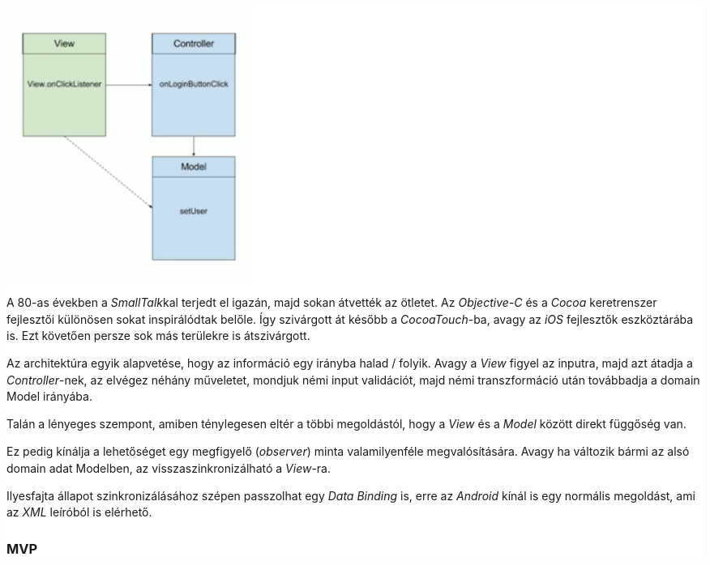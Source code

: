 <img src="https://raw.githubusercontent.com/AppCraft-Projects/bgg-demo-app/docs/docs/img/mvc.png" width="300">

A 80-as években a *SmallTalk*kal terjedt el igazán, majd sokan átvették az ötletet. Az *Objective-C* és a *Cocoa* keretrenszer fejlesztői különösen sokat inspirálódtak belőle. Így szivárgott át később a *CocoaTouch*-ba, avagy az *iOS* fejlesztők eszköztárába is. Ezt követően persze sok más terülekre is átszivárgott.

Az architektúra egyik alapvetése, hogy az információ egy irányba halad / folyik. Avagy a *View* figyel az inputra, majd azt átadja a *Controller*-nek, az elvégez néhány műveletet, mondjuk némi input validációt, majd némi transzformáció után továbbadja a domain Model irányába.

Talán a lényeges szempont, amiben ténylegesen eltér a többi megoldástól, hogy a *View* és a *Model* között direkt függőség van.

Ez pedig kínálja a lehetőséget egy megfigyelő (*observer*) minta valamilyenféle megvalósítására. Avagy ha változik bármi az alsó domain adat Modelben, az visszaszinkronizálható a *View*-ra.

Ilyesfajta állapot szinkronizálásához szépen passzolhat egy *Data Binding* is, erre az *Android* kínál is egy normális megoldást, ami az *XML* leíróból is elérhető.

### MVP
